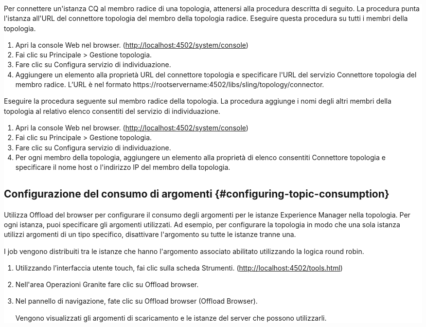 Per connettere un&#39;istanza CQ al membro radice di una topologia, attenersi alla procedura descritta di seguito. La procedura punta l&#39;istanza all&#39;URL del connettore topologia del membro della topologia radice. Eseguire questa procedura su tutti i membri della topologia.

1. Apri la console Web nel browser. ([http://localhost:4502/system/console](http://localhost:4502/system/console))
1. Fai clic su Principale > Gestione topologia.
1. Fare clic su Configura servizio di individuazione.
1. Aggiungere un elemento alla proprietà URL del connettore topologia e specificare l&#39;URL del servizio Connettore topologia del membro radice. L’URL è nel formato https://rootservername:4502/libs/sling/topology/connector.

Eseguire la procedura seguente sul membro radice della topologia. La procedura aggiunge i nomi degli altri membri della topologia al relativo elenco consentiti del servizio di individuazione.

1. Apri la console Web nel browser. ([http://localhost:4502/system/console](http://localhost:4502/system/console))
1. Fai clic su Principale > Gestione topologia.
1. Fare clic su Configura servizio di individuazione.
1. Per ogni membro della topologia, aggiungere un elemento alla proprietà di elenco consentiti Connettore topologia e specificare il nome host o l&#39;indirizzo IP del membro della topologia.

## Configurazione del consumo di argomenti {#configuring-topic-consumption}

Utilizza Offload del browser per configurare il consumo degli argomenti per le istanze Experience Manager nella topologia. Per ogni istanza, puoi specificare gli argomenti utilizzati. Ad esempio, per configurare la topologia in modo che una sola istanza utilizzi argomenti di un tipo specifico, disattivare l&#39;argomento su tutte le istanze tranne una.

I job vengono distribuiti tra le istanze che hanno l&#39;argomento associato abilitato utilizzando la logica round robin.

1. Utilizzando l’interfaccia utente touch, fai clic sulla scheda Strumenti. ([http://localhost:4502/tools.html](http://localhost:4502/tools.html))
1. Nell&#39;area Operazioni Granite fare clic su Offload browser.
1. Nel pannello di navigazione, fate clic su Offload browser (Offload Browser).

   Vengono visualizzati gli argomenti di scaricamento e le istanze del server che possono utilizzarli.
